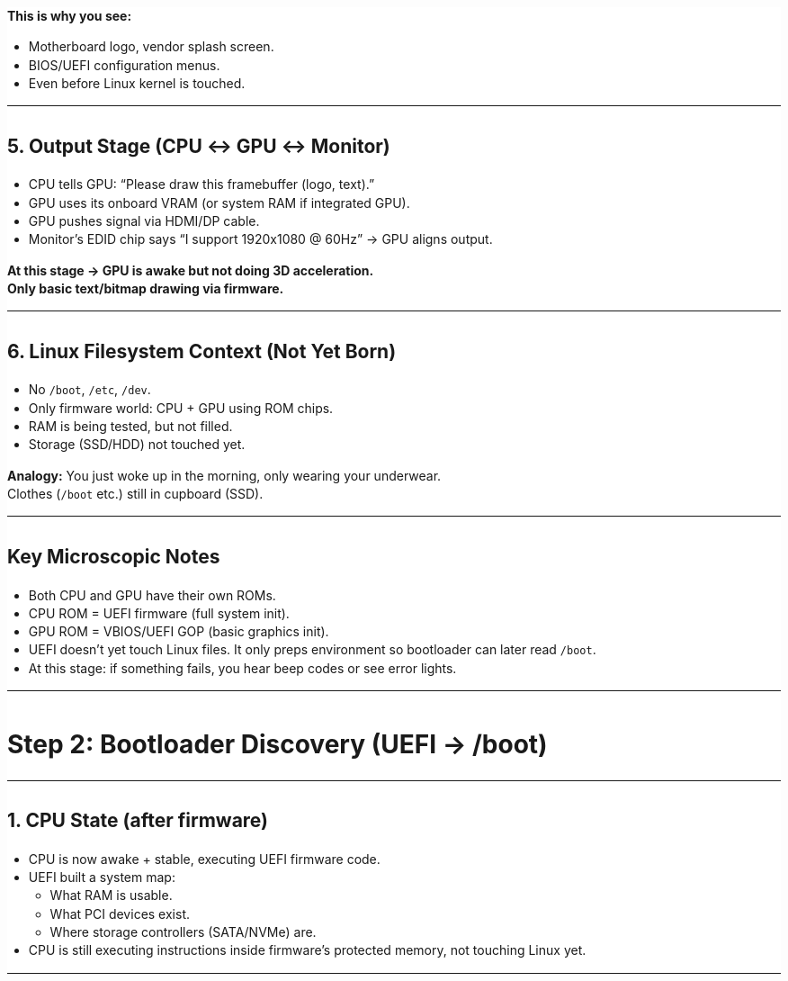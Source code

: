 **This is why you see:**
- Motherboard logo, vendor splash screen.
- BIOS/UEFI configuration menus.
- Even before Linux kernel is touched.

---

## 5. Output Stage (CPU ↔ GPU ↔ Monitor)
- CPU tells GPU: “Please draw this framebuffer (logo, text).”
- GPU uses its onboard VRAM (or system RAM if integrated GPU).
- GPU pushes signal via HDMI/DP cable.
- Monitor’s EDID chip says “I support 1920x1080 @ 60Hz” → GPU aligns output.

**At this stage → GPU is awake but not doing 3D acceleration.  
Only basic text/bitmap drawing via firmware.**

---

## 6. Linux Filesystem Context (Not Yet Born)
- No `/boot`, `/etc`, `/dev`.
- Only firmware world: CPU + GPU using ROM chips.
- RAM is being tested, but not filled.
- Storage (SSD/HDD) not touched yet.

**Analogy:** You just woke up in the morning, only wearing your underwear.  
Clothes (`/boot` etc.) still in cupboard (SSD).

---

## Key Microscopic Notes
- Both CPU and GPU have their own ROMs.
- CPU ROM = UEFI firmware (full system init).
- GPU ROM = VBIOS/UEFI GOP (basic graphics init).
- UEFI doesn’t yet touch Linux files. It only preps environment so bootloader can later read `/boot`.
- At this stage: if something fails, you hear beep codes or see error lights.

---

# Step 2: Bootloader Discovery (UEFI → /boot)

---

## 1. CPU State (after firmware)
- CPU is now awake + stable, executing UEFI firmware code.
- UEFI built a system map:
  - What RAM is usable.
  - What PCI devices exist.
  - Where storage controllers (SATA/NVMe) are.
- CPU is still executing instructions inside firmware’s protected memory, not touching Linux yet.

---
